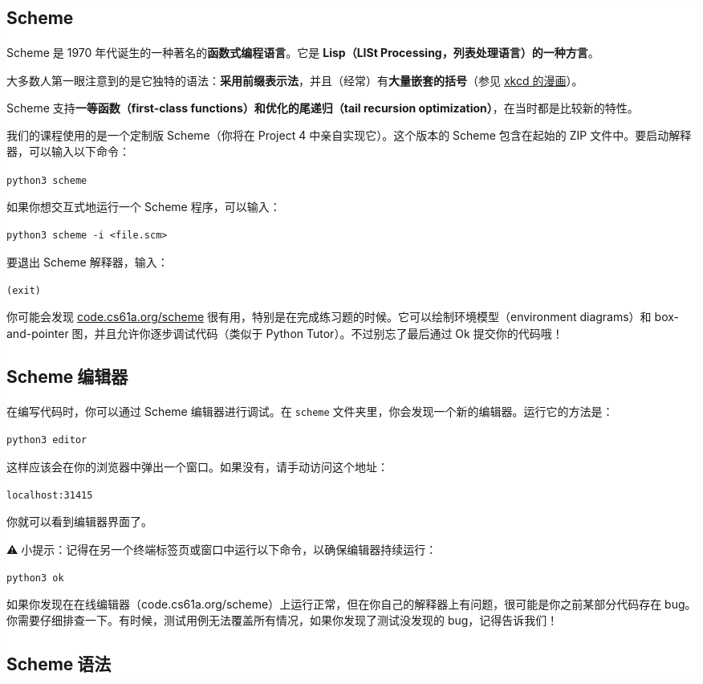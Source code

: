 ## Scheme

Scheme 是 1970 年代诞生的一种著名的**函数式编程语言**。它是 **Lisp（LISt Processing，列表处理语言）的一种方言**。

大多数人第一眼注意到的是它独特的语法：**采用前缀表示法**，并且（经常）有**大量嵌套的括号**（参见 [xkcd 的漫画](http://xkcd.com/297/)）。

Scheme 支持**一等函数（first-class functions）**和**优化的尾递归（tail recursion optimization）**，在当时都是比较新的特性。



我们的课程使用的是一个定制版 Scheme（你将在 Project 4 中亲自实现它）。这个版本的 Scheme 包含在起始的 ZIP 文件中。要启动解释器，可以输入以下命令：

```
python3 scheme
```

如果你想交互式地运行一个 Scheme 程序，可以输入：

```
python3 scheme -i <file.scm>
```

要退出 Scheme 解释器，输入：

```
(exit)
```

你可能会发现 [code.cs61a.org/scheme](https://code.cs61a.org/scheme) 很有用，特别是在完成练习题的时候。它可以绘制环境模型（environment diagrams）和 box-and-pointer 图，并且允许你逐步调试代码（类似于 Python Tutor）。不过别忘了最后通过 Ok 提交你的代码哦！



## Scheme 编辑器

在编写代码时，你可以通过 Scheme 编辑器进行调试。在 `scheme` 文件夹里，你会发现一个新的编辑器。运行它的方法是：

```
python3 editor
```

这样应该会在你的浏览器中弹出一个窗口。如果没有，请手动访问这个地址：

```
localhost:31415
```

你就可以看到编辑器界面了。

⚠️ 小提示：记得在另一个终端标签页或窗口中运行以下命令，以确保编辑器持续运行：

```
python3 ok
```

如果你发现在在线编辑器（code.cs61a.org/scheme）上运行正常，但在你自己的解释器上有问题，很可能是你之前某部分代码存在 bug。你需要仔细排查一下。有时候，测试用例无法覆盖所有情况，如果你发现了测试没发现的 bug，记得告诉我们！



## Scheme 语法
